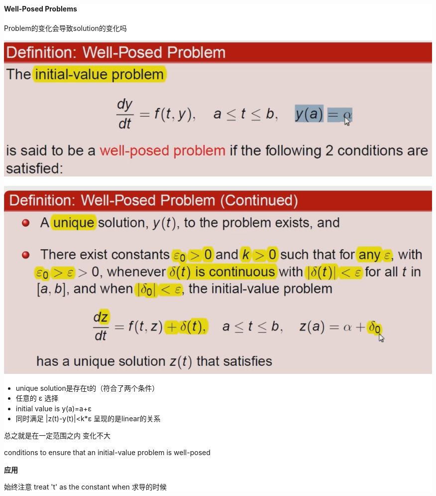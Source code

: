 #### Well-Posed Problems

Problem的变化会导致solution的变化吗

![](.gitbook/assets/9.png)

![](.gitbook/assets/10.png)

* unique solution是存在t的（符合了两个条件）
* 任意的 ε 选择
* initial value is y\(a\)=a+ε
* 同时满足 \|z\(t\)-y\(t\)\|&lt;k\*ε 呈现的是linear的关系

总之就是在一定范围之内 变化不大

conditions to ensure that an initial-value problem is well-posed

**应用**

始终注意 treat 't' as the constant when 求导的时候
